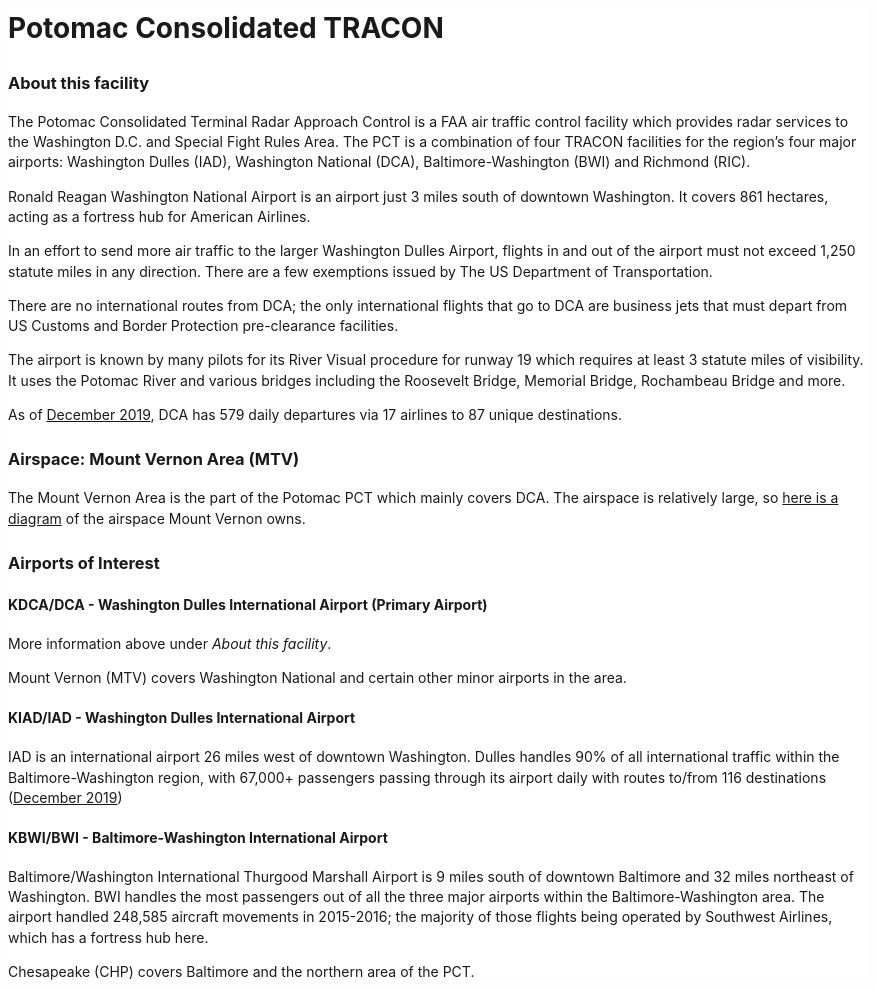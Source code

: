 # Potomac Consolidated TRACON

### About this facility
The Potomac Consolidated Terminal Radar Approach Control is a FAA air traffic control facility which provides radar services to the Washington D.C. and Special Fight Rules Area. The PCT is a combination of four TRACON facilities for the region’s four major airports: Washington Dulles (IAD), Washington National (DCA), Baltimore-Washington (BWI) and Richmond (RIC).

Ronald Reagan Washington National Airport is an airport just 3 miles south of downtown Washington. It covers 861 hectares, acting as a fortress hub for American Airlines.

In an effort to send more air traffic to the larger Washington Dulles Airport, flights in and out of the airport must not exceed 1,250 statute miles in any direction. There are a few exemptions issued by The US Department of Transportation.

There are no international routes from DCA; the only international flights that go to DCA are business jets that must depart from US Customs and Border Protection pre-clearance facilities.

The airport is known by many pilots for its River Visual procedure for runway 19 which requires at least 3 statute miles of visibility. It uses the Potomac River and various bridges including the Roosevelt Bridge, Memorial Bridge, Rochambeau Bridge and more.

As of <a href="https://www.mwaa.com/sites/default/files/12-19_ats_2.10.20.pdf" target="_blank">December 2019</a>, DCA has 579 daily departures via 17 airlines to 87 unique destinations.

### Airspace: Mount Vernon Area (MTV)
The Mount Vernon Area is the part of the Potomac PCT which mainly covers DCA. The airspace is relatively large, so <a href="https://image.prntscr.com/image/fRaW9wieSJ_Ibi9KRix4Kg.png" target="_blank">here is a diagram</a> of the airspace Mount Vernon owns.

### Airports of Interest

#### KDCA/DCA - Washington Dulles International Airport (Primary Airport)
More information above under *About this facility*.

Mount Vernon (MTV) covers Washington National and certain other minor airports in the area.

#### KIAD/IAD - Washington Dulles International Airport
IAD is an international airport 26 miles west of downtown Washington. Dulles handles 90% of all international traffic within the Baltimore-Washington region, with 67,000+ passengers passing through its airport daily with routes to/from 116 destinations (<a href="https://www.mwaa.com/sites/default/files/12-19_ats_2.10.20.pdf" target="_blank">December 2019</a>)

#### KBWI/BWI - Baltimore-Washington International Airport
Baltimore/Washington International Thurgood Marshall Airport is 9 miles south of downtown Baltimore and 32 miles northeast of Washington. BWI handles the most passengers out of all the three major airports within the Baltimore-Washington area. The airport handled 248,585 aircraft movements in 2015-2016; the majority of those flights being operated by Southwest Airlines, which has a fortress hub here.

Chesapeake (CHP) covers Baltimore and the northern area of the PCT.

